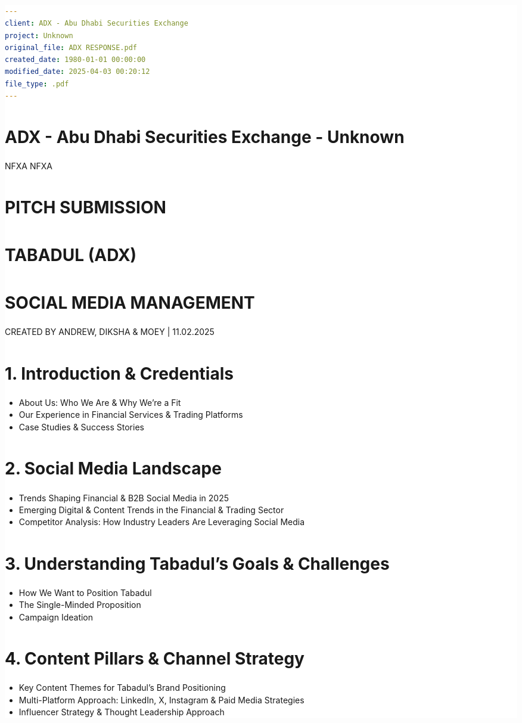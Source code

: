 ```yaml
---
client: ADX - Abu Dhabi Securities Exchange
project: Unknown
original_file: ADX RESPONSE.pdf
created_date: 1980-01-01 00:00:00
modified_date: 2025-04-03 00:20:12
file_type: .pdf
---
```


# ADX - Abu Dhabi Securities Exchange - Unknown

NFXA
NFXA
# PITCH SUBMISSION

# TABADUL (ADX)

# SOCIAL MEDIA MANAGEMENT

CREATED BY ANDREW, DIKSHA & MOEY | 11.02.2025
# 1. Introduction & Credentials

- About Us: Who We Are & Why We’re a Fit
- Our Experience in Financial Services & Trading Platforms
- Case Studies & Success Stories

# 2. Social Media Landscape

- Trends Shaping Financial & B2B Social Media in 2025
- Emerging Digital & Content Trends in the Financial & Trading Sector
- Competitor Analysis: How Industry Leaders Are Leveraging Social Media

# 3. Understanding Tabadul’s Goals & Challenges

- How We Want to Position Tabadul
- The Single-Minded Proposition
- Campaign Ideation

# 4. Content Pillars & Channel Strategy

- Key Content Themes for Tabadul’s Brand Positioning
- Multi-Platform Approach: LinkedIn, X, Instagram & Paid Media Strategies
- Influencer Strategy & Thought Leadership Approach
